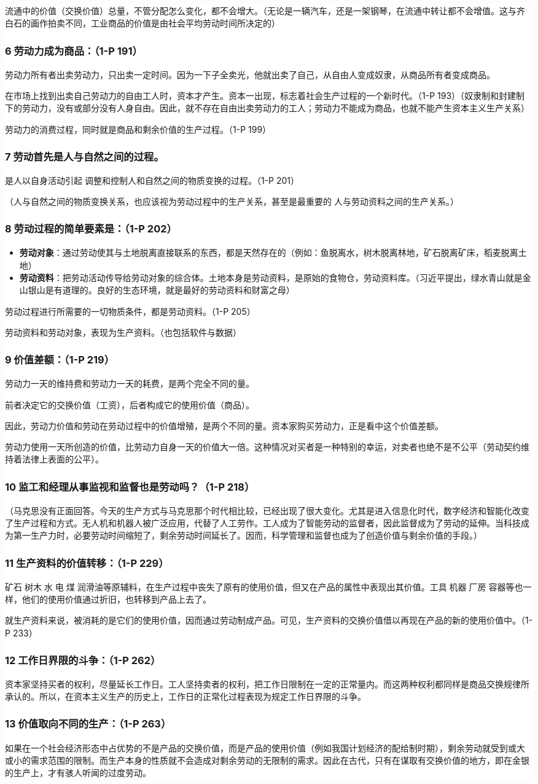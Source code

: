 流通中的价值（交换价值）总量，不管分配怎么变化，都不会增大。（无论是一辆汽车，还是一架钢琴，在流通中转让都不会增值。这与齐白石的画作拍卖不同，工业商品的价值是由社会平均劳动时间所决定的）

### 6 劳动力成为商品：（1-P 191）

劳动力所有者出卖劳动力，只出卖一定时间。因为一下子全卖光，他就出卖了自己，从自由人变成奴隶，从商品所有者变成商品。

在市场上找到出卖自己劳动力的自由工人时，资本才产生。资本一出现，标志着社会生产过程的一个新时代。（1-P 193）（奴隶制和封建制下的劳动力，没有或部分没有人身自由。因此，就不存在自由出卖劳动力的工人；劳动力不能成为商品，也就不能产生资本主义生产关系）

劳动力的消费过程，同时就是商品和剩余价值的生产过程。（1-P 199）

### 7 劳动首先是人与自然之间的过程。

是人以自身活动引起 调整和控制人和自然之间的物质变换的过程。（1-P 201）

（人与自然之间的物质变换关系，也应该视为劳动过程中的生产关系，甚至是最重要的 人与劳动资料之间的生产关系。）

### 8 劳动过程的简单要素是：（1-P 202）

- **劳动对象**：通过劳动使其与土地脱离直接联系的东西，都是天然存在的（例如：鱼脱离水，树木脱离林地，矿石脱离矿床，稻麦脱离土地）
- **劳动资料**：把劳动活动传导给劳动对象的综合体。土地本身是劳动资料，是原始的食物仓，劳动资料库。（习近平提出，绿水青山就是金山银山是有道理的。良好的生态环境，就是最好的劳动资料和财富之母）

劳动过程进行所需要的一切物质条件，都是劳动资料。（1-P 205）

劳动资料和劳动对象，表现为生产资料。（也包括软件与数据）

### 9 价值差额：（1-P 219）

劳动力一天的维持费和劳动力一天的耗费，是两个完全不同的量。

前者决定它的交换价值（工资），后者构成它的使用价值（商品）。

因此，劳动力价值和劳动在劳动过程中的价值增殖，是两个不同的量。资本家购买劳动力，正是看中这个价值差额。

劳动力使用一天所创造的价值，比劳动力自身一天的价值大一倍。这种情况对买者是一种特别的幸运，对卖者也绝不是不公平（劳动契约维持着法律上表面的公平）。

### 10 监工和经理从事监视和监督也是劳动吗？（1-P 218）

（马克思没有正面回答。今天的生产方式与马克思那个时代相比较，已经出现了很大变化。尤其是进入信息化时代，数字经济和智能化改变了生产过程和方式。无人机和机器人被广泛应用，代替了人工劳作。工人成为了智能劳动的监督者，因此监督成为了劳动的延伸。当科技成为第一生产力时，必要劳动时间缩短了，剩余劳动时间延长了。因而，科学管理和监督也成为了创造价值与剩余价值的手段。）

### 11 生产资料的价值转移：（1-P 229）

矿石 树木 水 电 煤 润滑油等原辅料，在生产过程中丧失了原有的使用价值，但又在产品的属性中表现出其价值。工具 机器 厂房 容器等也一样，他们的使用价值通过折旧，也转移到产品上去了。

就生产资料来说，被消耗的是它们的使用价值，因而通过劳动制成产品。可见，生产资料的交换价值借以再现在产品的新的使用价值中。（1-P 233）

### 12 工作日界限的斗争：（1-P 262）

资本家坚持买者的权利，尽量延长工作日。工人坚持卖者的权利，把工作日限制在一定的正常量内。而这两种权利都同样是商品交换规律所承认的。所以，在资本主义生产的历史上，工作日的正常化过程表现为规定工作日界限的斗争。

### 13 价值取向不同的生产：（1-P 263）

如果在一个社会经济形态中占优势的不是产品的交换价值，而是产品的使用价值（例如我国计划经济的配给制时期），剩余劳动就受到或大或小的需求范围的限制。而生产本身的性质就不会造成对剩余劳动的无限制的需求。因此在古代，只有在谋取有交换价值的地方，即在金银的生产上，才有骇人听闻的过度劳动。
